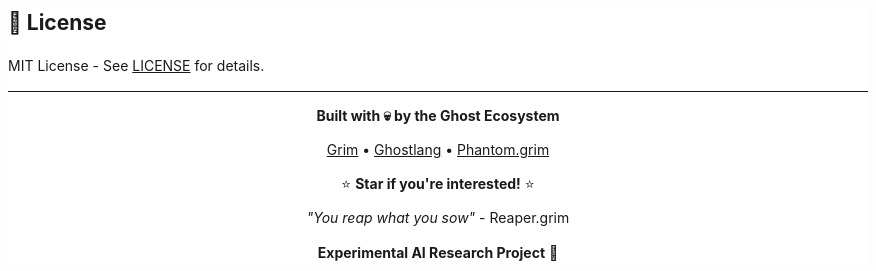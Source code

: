 
## 📄 License

MIT License - See [LICENSE](LICENSE) for details.

---

<div align="center">

**Built with 💀 by the Ghost Ecosystem**

[Grim](https://github.com/ghostkellz/grim) •
[Ghostlang](https://github.com/ghostkellz/ghostlang) •
[Phantom.grim](https://github.com/ghostkellz/phantom.grim)

⭐ **Star if you're interested!** ⭐

*"You reap what you sow"* - Reaper.grim

**Experimental AI Research Project** 🧪

</div>
